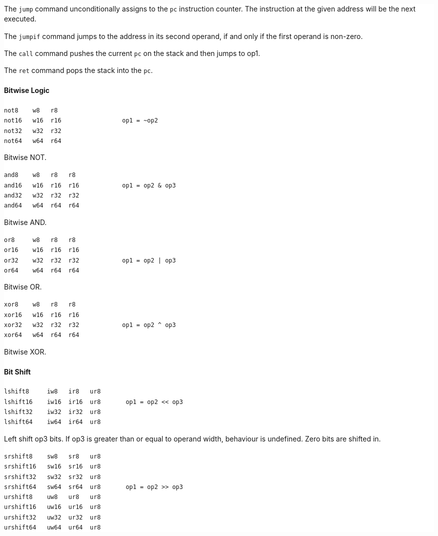 The `jump` command unconditionally assigns to the `pc` instruction counter. The instruction at the given address will be the next executed.

The `jumpif` command jumps to the address in its second operand, if and only if the first operand is non-zero.

The `call` command pushes the current `pc` on the stack and then jumps to op1.

The `ret` command pops the stack into the `pc`.

#### Bitwise Logic

    not8    w8   r8
    not16   w16  r16                 op1 = ~op2
    not32   w32  r32 
    not64   w64  r64

Bitwise NOT.

    and8    w8   r8   r8
    and16   w16  r16  r16            op1 = op2 & op3
    and32   w32  r32  r32
    and64   w64  r64  r64

Bitwise AND.

    or8     w8   r8   r8
    or16    w16  r16  r16
    or32    w32  r32  r32            op1 = op2 | op3
    or64    w64  r64  r64

Bitwise OR.

    xor8    w8   r8   r8
    xor16   w16  r16  r16
    xor32   w32  r32  r32            op1 = op2 ^ op3
    xor64   w64  r64  r64

Bitwise XOR.

#### Bit Shift

    lshift8     iw8   ir8   ur8
    lshift16    iw16  ir16  ur8       op1 = op2 << op3
    lshift32    iw32  ir32  ur8        
    lshift64    iw64  ir64  ur8

Left shift op3 bits. If op3 is greater than or equal to operand width, behaviour is undefined. Zero bits are shifted in.

    srshift8    sw8   sr8   ur8
    srshift16   sw16  sr16  ur8
    srshift32   sw32  sr32  ur8
    srshift64   sw64  sr64  ur8       op1 = op2 >> op3
    urshift8    uw8   ur8   ur8
    urshift16   uw16  ur16  ur8
    urshift32   uw32  ur32  ur8
    urshift64   uw64  ur64  ur8

